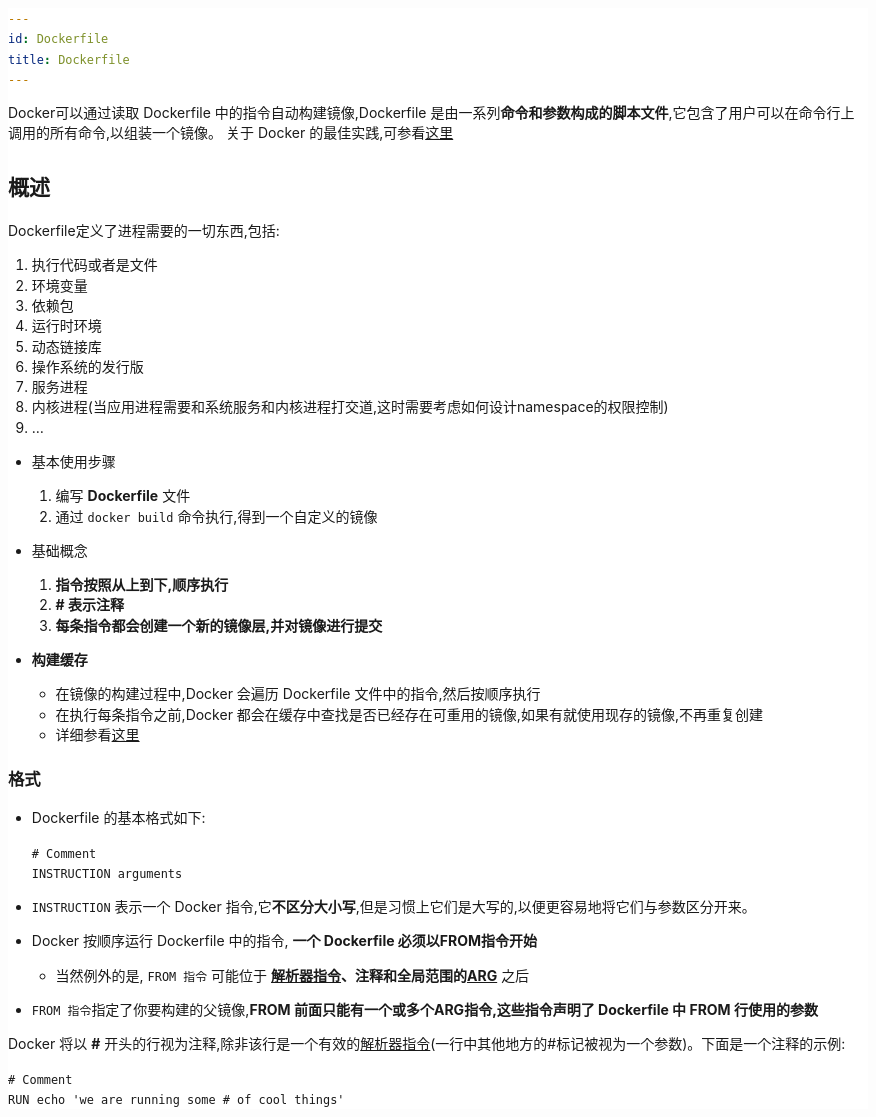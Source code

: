 ```yaml
---
id: Dockerfile
title: Dockerfile
---
```


Docker可以通过读取 Dockerfile 中的指令自动构建镜像,Dockerfile 是由一系列**命令和参数构成的脚本文件**,它包含了用户可以在命令行上调用的所有命令,以组装一个镜像。
关于 Docker 的最佳实践,可参看[这里](https://blog.huakucha.top/posts/docker/dockerfile-best-practices)

## 概述

Dockerfile定义了进程需要的一切东西,包括:

1. 执行代码或者是文件
2. 环境变量
3. 依赖包
4. 运行时环境
5. 动态链接库
6. 操作系统的发行版
7. 服务进程
8. 内核进程(当应用进程需要和系统服务和内核进程打交道,这时需要考虑如何设计namespace的权限控制)
9. …

- 基本使用步骤
  1. 编写 **Dockerfile** 文件
  2. 通过 `docker build` 命令执行,得到一个自定义的镜像

- 基础概念
  1. **指令按照从上到下,顺序执行**
  2. **# 表示注释**
  3. **每条指令都会创建一个新的镜像层,并对镜像进行提交**

- **构建缓存**
  - 在镜像的构建过程中,Docker 会遍历 Dockerfile 文件中的指令,然后按顺序执行
  - 在执行每条指令之前,Docker 都会在缓存中查找是否已经存在可重用的镜像,如果有就使用现存的镜像,不再重复创建
  - 详细参看[这里](/docs/工具/Docker/Manuals/docker-build/build-cache)

### 格式

- Dockerfile 的基本格式如下:

  ```docker
  # Comment
  INSTRUCTION arguments
  ```

- `INSTRUCTION` 表示一个 Docker 指令,它**不区分大小写**,但是习惯上它们是大写的,以便更容易地将它们与参数区分开来。

- Docker 按顺序运行 Dockerfile 中的指令, **一个 Dockerfile 必须以FROM指令开始**
  - 当然例外的是, `FROM 指令` 可能位于 **[解析器指令](Dockerfile#解析器指令)、注释和全局范围的[ARG](Dockerfile#arg构建参数)** 之后
- `FROM 指令`指定了你要构建的父镜像,**FROM 前面只能有一个或多个ARG指令,这些指令声明了 Dockerfile 中 FROM 行使用的参数**

Docker 将以 **#** 开头的行视为注释,除非该行是一个有效的[解析器指令](Dockerfile#解析器指令)(一行中其他地方的#标记被视为一个参数)。下面是一个注释的示例:

```docker
# Comment
RUN echo 'we are running some # of cool things'
```
